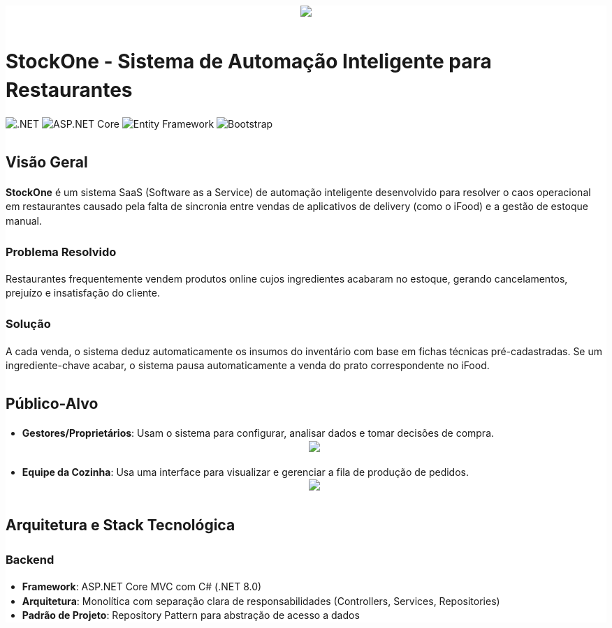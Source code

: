 <div align="center">
  <img src="https://github.com/user-attachments/assets/a93eca32-7650-46dc-8900-1204e0288e95" width="1500px" heigth="100px"/>
</div>

# StockOne - Sistema de Automação Inteligente para Restaurantes

![.NET](https://img.shields.io/badge/.NET-8.0-blue)
![ASP.NET Core](https://img.shields.io/badge/ASP.NET%20Core-MVC-green)
![Entity Framework](https://img.shields.io/badge/Entity%20Framework-Core-orange)
![Bootstrap](https://img.shields.io/badge/Bootstrap-5-purple)

## Visão Geral

**StockOne** é um sistema SaaS (Software as a Service) de automação inteligente desenvolvido para resolver o caos operacional em restaurantes causado pela falta de sincronia entre vendas de aplicativos de delivery (como o iFood) e a gestão de estoque manual.

### Problema Resolvido

Restaurantes frequentemente vendem produtos online cujos ingredientes acabaram no estoque, gerando cancelamentos, prejuízo e insatisfação do cliente.

### Solução

A cada venda, o sistema deduz automaticamente os insumos do inventário com base em fichas técnicas pré-cadastradas. Se um ingrediente-chave acabar, o sistema pausa automaticamente a venda do prato correspondente no iFood.

## Público-Alvo

- **Gestores/Proprietários**: Usam o sistema para configurar, analisar dados e tomar decisões de compra.
  <div align="center">
  <img src="https://github.com/user-attachments/assets/4973618d-de4e-4698-8eee-eb4235bf04aa" heigth="100px"/>
</div>

- **Equipe da Cozinha**: Usa uma interface para visualizar e gerenciar a fila de produção de pedidos.
  <div align="center">
  <img src="https://github.com/user-attachments/assets/7b285364-eddd-42f1-8764-5727f986214f" heigth="100px"/>
</div>

## Arquitetura e Stack Tecnológica

### Backend
- **Framework**: ASP.NET Core MVC com C# (.NET 8.0)
- **Arquitetura**: Monolítica com separação clara de responsabilidades (Controllers, Services, Repositories)
- **Padrão de Projeto**: Repository Pattern para abstração de acesso a dados
